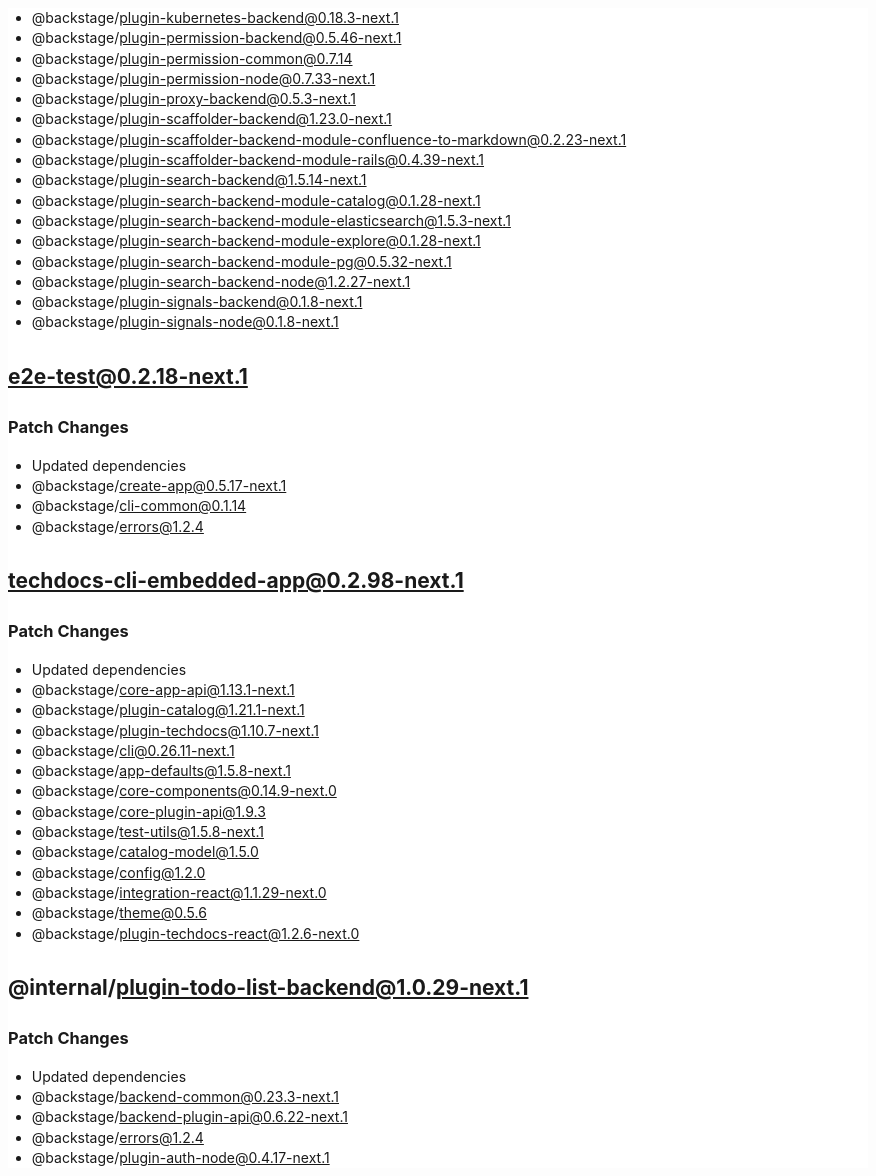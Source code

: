  - @backstage/plugin-kubernetes-backend@0.18.3-next.1
 - @backstage/plugin-permission-backend@0.5.46-next.1
 - @backstage/plugin-permission-common@0.7.14
 - @backstage/plugin-permission-node@0.7.33-next.1
 - @backstage/plugin-proxy-backend@0.5.3-next.1
 - @backstage/plugin-scaffolder-backend@1.23.0-next.1
 - @backstage/plugin-scaffolder-backend-module-confluence-to-markdown@0.2.23-next.1
 - @backstage/plugin-scaffolder-backend-module-rails@0.4.39-next.1
 - @backstage/plugin-search-backend@1.5.14-next.1
 - @backstage/plugin-search-backend-module-catalog@0.1.28-next.1
 - @backstage/plugin-search-backend-module-elasticsearch@1.5.3-next.1
 - @backstage/plugin-search-backend-module-explore@0.1.28-next.1
 - @backstage/plugin-search-backend-module-pg@0.5.32-next.1
 - @backstage/plugin-search-backend-node@1.2.27-next.1
 - @backstage/plugin-signals-backend@0.1.8-next.1
 - @backstage/plugin-signals-node@0.1.8-next.1

## e2e-test@0.2.18-next.1

### Patch Changes

- Updated dependencies
 - @backstage/create-app@0.5.17-next.1
 - @backstage/cli-common@0.1.14
 - @backstage/errors@1.2.4

## techdocs-cli-embedded-app@0.2.98-next.1

### Patch Changes

- Updated dependencies
 - @backstage/core-app-api@1.13.1-next.1
 - @backstage/plugin-catalog@1.21.1-next.1
 - @backstage/plugin-techdocs@1.10.7-next.1
 - @backstage/cli@0.26.11-next.1
 - @backstage/app-defaults@1.5.8-next.1
 - @backstage/core-components@0.14.9-next.0
 - @backstage/core-plugin-api@1.9.3
 - @backstage/test-utils@1.5.8-next.1
 - @backstage/catalog-model@1.5.0
 - @backstage/config@1.2.0
 - @backstage/integration-react@1.1.29-next.0
 - @backstage/theme@0.5.6
 - @backstage/plugin-techdocs-react@1.2.6-next.0

## @internal/plugin-todo-list-backend@1.0.29-next.1

### Patch Changes

- Updated dependencies
 - @backstage/backend-common@0.23.3-next.1
 - @backstage/backend-plugin-api@0.6.22-next.1
 - @backstage/errors@1.2.4
 - @backstage/plugin-auth-node@0.4.17-next.1
